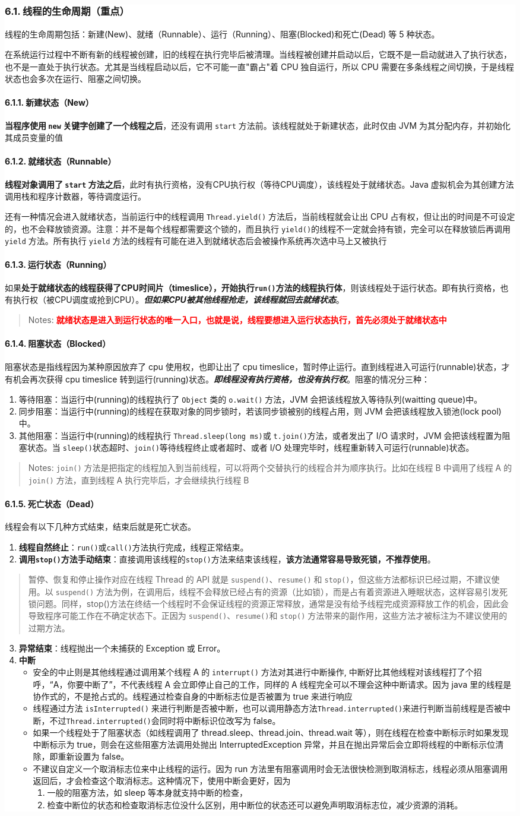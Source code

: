 ### 6.1. 线程的生命周期（重点）

线程的生命周期包括：新建(New)、就绪（Runnable）、运行（Running）、阻塞(Blocked)和死亡(Dead) 等 5 种状态。

在系统运行过程中不断有新的线程被创建，旧的线程在执行完毕后被清理。当线程被创建并启动以后，它既不是一启动就进入了执行状态，也不是一直处于执行状态。尤其是当线程启动以后，它不可能一直"霸占"着 CPU 独自运行，所以 CPU 需要在多条线程之间切换，于是线程状态也会多次在运行、阻塞之间切换。

#### 6.1.1. 新建状态（New）

**当程序使用 `new` 关键字创建了一个线程之后**，还没有调用 `start` 方法前。该线程就处于新建状态，此时仅由 JVM 为其分配内存，并初始化其成员变量的值

#### 6.1.2. 就绪状态（Runnable）

**线程对象调用了 `start` 方法之后**，此时有执行资格，没有CPU执行权（等待CPU调度），该线程处于就绪状态。Java 虚拟机会为其创建方法调用栈和程序计数器，等待调度运行。

还有一种情况会进入就绪状态，当前运行中的线程调用 `Thread.yield()` 方法后，当前线程就会让出 CPU 占有权，但让出的时间是不可设定的，也不会释放锁资源。注意：并不是每个线程都需要这个锁的，而且执行 `yield()`的线程不一定就会持有锁，完全可以在释放锁后再调用 `yield` 方法。所有执行 `yield` 方法的线程有可能在进入到就绪状态后会被操作系统再次选中马上又被执行

#### 6.1.3. 运行状态（Running）

如果**处于就绪状态的线程获得了CPU时间片（timeslice），开始执行`run()`方法的线程执行体**，则该线程处于运行状态。即有执行资格，也有执行权（被CPU调度或抢到CPU）。***但如果CPU被其他线程抢走，该线程就回去就绪状态***。

> Notes: <font color=red>**就绪状态是进入到运行状态的唯一入口，也就是说，线程要想进入运行状态执行，首先必须处于就绪状态中**</font>

#### 6.1.4. 阻塞状态（Blocked）

阻塞状态是指线程因为某种原因放弃了 cpu 使用权，也即让出了 cpu timeslice，暂时停止运行。直到线程进入可运行(runnable)状态，才有机会再次获得 cpu timeslice 转到运行(running)状态。***即线程没有执行资格，也没有执行权***。阻塞的情况分三种：

1. 等待阻塞：当运行中(running)的线程执行了 `Object` 类的 `o.wait()` 方法，JVM 会把该线程放入等待队列(waitting queue)中。
2. 同步阻塞：当运行中(running)的线程在获取对象的同步锁时，若该同步锁被别的线程占用，则 JVM 会把该线程放入锁池(lock pool)中。
3. 其他阻塞：当运行中(running)的线程执行 `Thread.sleep(long ms)`或 `t.join()`方法，或者发出了 I/O 请求时，JVM 会把该线程置为阻塞状态。当 `sleep()`状态超时、`join()`等待线程终止或者超时、或者 I/O 处理完毕时，线程重新转入可运行(runnable)状态。

> Notes: `join()` 方法是把指定的线程加入到当前线程，可以将两个交替执行的线程合并为顺序执行。比如在线程 B 中调用了线程 A 的 `join()` 方法，直到线程 A 执行完毕后，才会继续执行线程 B

#### 6.1.5. 死亡状态（Dead）

线程会有以下几种方式结束，结束后就是死亡状态。

1. **线程自然终止**：`run()`或`call()`方法执行完成，线程正常结束。
2. **调用`stop()`方法手动结束**：直接调用该线程的`stop()`方法来结束该线程，**该方法通常容易导致死锁，不推荐使用**。

> 暂停、恢复和停止操作对应在线程 Thread 的 API 就是 `suspend()`、`resume()` 和 `stop()`，但这些方法都标识已经过期，不建议使用。以 `suspend()` 方法为例，在调用后，线程不会释放已经占有的资源（比如锁），而是占有着资源进入睡眠状态，这样容易引发死锁问题。同样，stop()方法在终结一个线程时不会保证线程的资源正常释放，通常是没有给予线程完成资源释放工作的机会，因此会导致程序可能工作在不确定状态下。正因为 `suspend()`、`resume()`和 `stop()` 方法带来的副作用，这些方法才被标注为不建议使用的过期方法。

3. **异常结束**：线程抛出一个未捕获的 Exception 或 Error。
4. **中断**
    - 安全的中止则是其他线程通过调用某个线程 A 的 `interrupt()` 方法对其进行中断操作, 中断好比其他线程对该线程打了个招呼，“A，你要中断了”，不代表线程 A 会立即停止自己的工作，同样的 A 线程完全可以不理会这种中断请求。因为 java 里的线程是协作式的，不是抢占式的。线程通过检查自身的中断标志位是否被置为 true 来进行响应
    - 线程通过方法 `isInterrupted()` 来进行判断是否被中断，也可以调用静态方法`Thread.interrupted()`来进行判断当前线程是否被中断，不过`Thread.interrupted()`会同时将中断标识位改写为 false。
    - 如果一个线程处于了阻塞状态（如线程调用了 thread.sleep、thread.join、thread.wait 等），则在线程在检查中断标示时如果发现中断标示为 true，则会在这些阻塞方法调用处抛出 InterruptedException 异常，并且在抛出异常后会立即将线程的中断标示位清除，即重新设置为 false。
    - 不建议自定义一个取消标志位来中止线程的运行。因为 run 方法里有阻塞调用时会无法很快检测到取消标志，线程必须从阻塞调用返回后，才会检查这个取消标志。这种情况下，使用中断会更好，因为
        1. 一般的阻塞方法，如 sleep 等本身就支持中断的检查，
        2. 检查中断位的状态和检查取消标志位没什么区别，用中断位的状态还可以避免声明取消标志位，减少资源的消耗。
